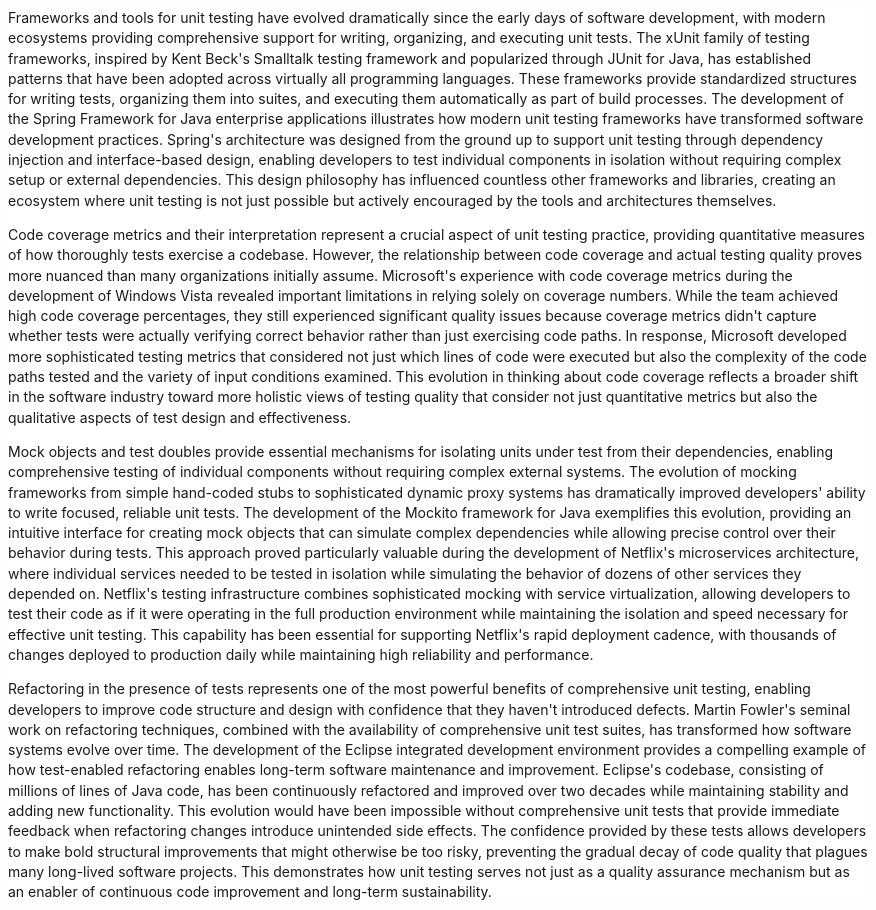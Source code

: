 Frameworks and tools for unit testing have evolved dramatically since the early days of software development, with modern ecosystems providing comprehensive support for writing, organizing, and executing unit tests. The xUnit family of testing frameworks, inspired by Kent Beck's Smalltalk testing framework and popularized through JUnit for Java, has established patterns that have been adopted across virtually all programming languages. These frameworks provide standardized structures for writing tests, organizing them into suites, and executing them automatically as part of build processes. The development of the Spring Framework for Java enterprise applications illustrates how modern unit testing frameworks have transformed software development practices. Spring's architecture was designed from the ground up to support unit testing through dependency injection and interface-based design, enabling developers to test individual components in isolation without requiring complex setup or external dependencies. This design philosophy has influenced countless other frameworks and libraries, creating an ecosystem where unit testing is not just possible but actively encouraged by the tools and architectures themselves.

Code coverage metrics and their interpretation represent a crucial aspect of unit testing practice, providing quantitative measures of how thoroughly tests exercise a codebase. However, the relationship between code coverage and actual testing quality proves more nuanced than many organizations initially assume. Microsoft's experience with code coverage metrics during the development of Windows Vista revealed important limitations in relying solely on coverage numbers. While the team achieved high code coverage percentages, they still experienced significant quality issues because coverage metrics didn't capture whether tests were actually verifying correct behavior rather than just exercising code paths. In response, Microsoft developed more sophisticated testing metrics that considered not just which lines of code were executed but also the complexity of the code paths tested and the variety of input conditions examined. This evolution in thinking about code coverage reflects a broader shift in the software industry toward more holistic views of testing quality that consider not just quantitative metrics but also the qualitative aspects of test design and effectiveness.

Mock objects and test doubles provide essential mechanisms for isolating units under test from their dependencies, enabling comprehensive testing of individual components without requiring complex external systems. The evolution of mocking frameworks from simple hand-coded stubs to sophisticated dynamic proxy systems has dramatically improved developers' ability to write focused, reliable unit tests. The development of the Mockito framework for Java exemplifies this evolution, providing an intuitive interface for creating mock objects that can simulate complex dependencies while allowing precise control over their behavior during tests. This approach proved particularly valuable during the development of Netflix's microservices architecture, where individual services needed to be tested in isolation while simulating the behavior of dozens of other services they depended on. Netflix's testing infrastructure combines sophisticated mocking with service virtualization, allowing developers to test their code as if it were operating in the full production environment while maintaining the isolation and speed necessary for effective unit testing. This capability has been essential for supporting Netflix's rapid deployment cadence, with thousands of changes deployed to production daily while maintaining high reliability and performance.

Refactoring in the presence of tests represents one of the most powerful benefits of comprehensive unit testing, enabling developers to improve code structure and design with confidence that they haven't introduced defects. Martin Fowler's seminal work on refactoring techniques, combined with the availability of comprehensive unit test suites, has transformed how software systems evolve over time. The development of the Eclipse integrated development environment provides a compelling example of how test-enabled refactoring enables long-term software maintenance and improvement. Eclipse's codebase, consisting of millions of lines of Java code, has been continuously refactored and improved over two decades while maintaining stability and adding new functionality. This evolution would have been impossible without comprehensive unit tests that provide immediate feedback when refactoring changes introduce unintended side effects. The confidence provided by these tests allows developers to make bold structural improvements that might otherwise be too risky, preventing the gradual decay of code quality that plagues many long-lived software projects. This demonstrates how unit testing serves not just as a quality assurance mechanism but as an enabler of continuous code improvement and long-term sustainability.
